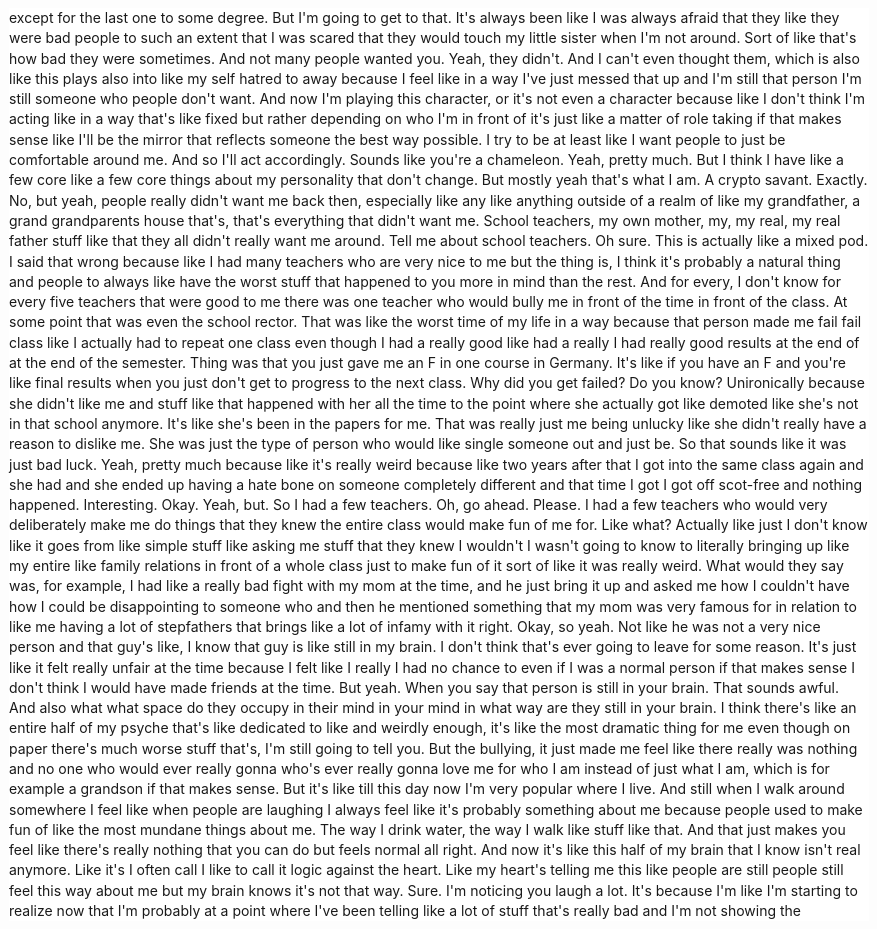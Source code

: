 except for the last one to some degree. But I'm going to get to that. It's always been like I was always afraid that they like they were bad people to such an extent that I was scared that they would touch my little sister when I'm not around. Sort of like that's how bad they were sometimes. And not many people wanted you. Yeah, they didn't. And I can't even thought them, which is also like this plays also into like my self hatred to away because I feel like in a way I've just messed that up and I'm still that person I'm still someone who people don't want. And now I'm playing this character, or it's not even a character because like I don't think I'm acting like in a way that's like fixed but rather depending on who I'm in front of it's just like a matter of role taking if that makes sense like I'll be the mirror that reflects someone the best way possible. I try to be at least like I want people to just be comfortable around me. And so I'll act accordingly. Sounds like you're a chameleon. Yeah, pretty much. But I think I have like a few core like a few core things about my personality that don't change. But mostly yeah that's what I am. A crypto savant. Exactly. No, but yeah, people really didn't want me back then, especially like any like anything outside of a realm of like my grandfather, a grand grandparents house that's, that's everything that didn't want me. School teachers, my own mother, my, my real, my real father stuff like that they all didn't really want me around. Tell me about school teachers. Oh sure. This is actually like a mixed pod. I said that wrong because like I had many teachers who are very nice to me but the thing is, I think it's probably a natural thing and people to always like have the worst stuff that happened to you more in mind than the rest. And for every, I don't know for every five teachers that were good to me there was one teacher who would bully me in front of the time in front of the class. At some point that was even the school rector. That was like the worst time of my life in a way because that person made me fail fail class like I actually had to repeat one class even though I had a really good like had a really I had really good results at the end of at the end of the semester. Thing was that you just gave me an F in one course in Germany. It's like if you have an F and you're like final results when you just don't get to progress to the next class. Why did you get failed? Do you know? Unironically because she didn't like me and stuff like that happened with her all the time to the point where she actually got like demoted like she's not in that school anymore. It's like she's been in the papers for me. That was really just me being unlucky like she didn't really have a reason to dislike me. She was just the type of person who would like single someone out and just be. So that sounds like it was just bad luck. Yeah, pretty much because like it's really weird because like two years after that I got into the same class again and she had and she ended up having a hate bone on someone completely different and that time I got I got off scot-free and nothing happened. Interesting. Okay. Yeah, but. So I had a few teachers. Oh, go ahead. Please. I had a few teachers who would very deliberately make me do things that they knew the entire class would make fun of me for. Like what? Actually like just I don't know like it goes from like simple stuff like asking me stuff that they knew I wouldn't I wasn't going to know to literally bringing up like my entire like family relations in front of a whole class just to make fun of it sort of like it was really weird. What would they say was, for example, I had like a really bad fight with my mom at the time, and he just bring it up and asked me how I couldn't have how I could be disappointing to someone who and then he mentioned something that my mom was very famous for in relation to like me having a lot of stepfathers that brings like a lot of infamy with it right. Okay, so yeah. Not like he was not a very nice person and that guy's like, I know that guy is like still in my brain. I don't think that's ever going to leave for some reason. It's just like it felt really unfair at the time because I felt like I really I had no chance to even if I was a normal person if that makes sense I don't think I would have made friends at the time. But yeah. When you say that person is still in your brain. That sounds awful. And also what what space do they occupy in their mind in your mind in what way are they still in your brain. I think there's like an entire half of my psyche that's like dedicated to like and weirdly enough, it's like the most dramatic thing for me even though on paper there's much worse stuff that's, I'm still going to tell you. But the bullying, it just made me feel like there really was nothing and no one who would ever really gonna who's ever really gonna love me for who I am instead of just what I am, which is for example a grandson if that makes sense. But it's like till this day now I'm very popular where I live. And still when I walk around somewhere I feel like when people are laughing I always feel like it's probably something about me because people used to make fun of like the most mundane things about me. The way I drink water, the way I walk like stuff like that. And that just makes you feel like there's really nothing that you can do but feels normal all right. And now it's like this half of my brain that I know isn't real anymore. Like it's I often call I like to call it logic against the heart. Like my heart's telling me this like people are still people still feel this way about me but my brain knows it's not that way. Sure. I'm noticing you laugh a lot. It's because I'm like I'm starting to realize now that I'm probably at a point where I've been telling like a lot of stuff that's really bad and I'm not showing the